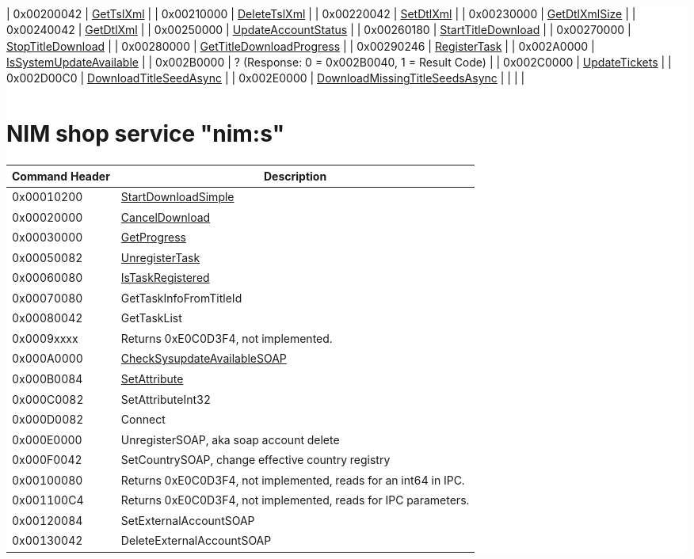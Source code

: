 | 0x00200042     | [GetTslXml](NIMU:GetTslXml "wikilink")                                                             |
| 0x00210000     | [DeleteTslXml](NIMU:DeleteTslXml "wikilink")                                                       |
| 0x00220042     | [SetDtlXml](NIMU:SetDtlXml "wikilink")                                                             |
| 0x00230000     | [GetDtlXmlSize](NIMU:GetDtlXmlSize "wikilink")                                                     |
| 0x00240042     | [GetDtlXml](NIMU:GetDtlXml "wikilink")                                                             |
| 0x00250000     | [UpdateAccountStatus](NIMU:UpdateAccountStatus "wikilink")                                         |
| 0x00260180     | [StartTitleDownload](NIMU:StartTitleDownload "wikilink")                                           |
| 0x00270000     | [StopTitleDownload](NIMU:StopTitleDownload "wikilink")                                             |
| 0x00280000     | [GetTitleDownloadProgress](NIMU:GetTitleDownloadProgress "wikilink")                               |
| 0x00290246     | [RegisterTask](NIMU:RegisterTask "wikilink")                                                       |
| 0x002A0000     | [IsSystemUpdateAvailable](NIMU:IsSystemUpdateAvailable "wikilink")                                 |
| 0x002B0000     | ? (Response: 0 = 0x002B0040, 1 = Result Code)                                                      |
| 0x002C0000     | [UpdateTickets](NIMU:UpdateTickets "wikilink")                                                     |
| 0x002D00C0     | [DownloadTitleSeedAsync](NIMU:DownloadTitleSeedAsync "wikilink")                                   |
| 0x002E0000     | [DownloadMissingTitleSeedsAsync](NIMU:DownloadMissingTitleSeedsAsync "wikilink")                   |
|                |                                                                                                    |

# NIM shop service "nim:s"

| Command Header | Description                                                                                                                             |
|----------------|-----------------------------------------------------------------------------------------------------------------------------------------|
| 0x00010200     | [StartDownloadSimple](NIMS:StartDownloadSimple "wikilink")                                                                              |
| 0x00020000     | [CancelDownload](NIMS:CancelDownload "wikilink")                                                                                        |
| 0x00030000     | [GetProgress](NIMS:GetProgress "wikilink")                                                                                              |
| 0x00050082     | [UnregisterTask](NIMS:UnregisterTask "wikilink")                                                                                        |
| 0x00060080     | [IsTaskRegistered](NIMS:IsTaskRegistered "wikilink")                                                                                    |
| 0x00070080     | GetTaskInfoFromTitleId                                                                                                                  |
| 0x00080042     | GetTaskList                                                                                                                             |
| 0x0009xxxx     | Returns 0xE0C0D3F4, not implemented.                                                                                                    |
| 0x000A0000     | [CheckSysupdateAvailableSOAP](NIMS:CheckSysupdateAvailableSOAP "wikilink")                                                              |
| 0x000B0084     | [SetAttribute](NIMS:SetAttribute "wikilink")                                                                                            |
| 0x000C0082     | SetAttributeInt32                                                                                                                       |
| 0x000D0082     | Connect                                                                                                                                 |
| 0x000E0000     | UnregisterSOAP, aka soap account delete                                                                                                 |
| 0x000F0042     | SetCountrySOAP, change effective country registry                                                                                       |
| 0x00100080     | Returns 0xE0C0D3F4, not implemented, reads for an int64 in IPC.                                                                         |
| 0x001100C4     | Returns 0xE0C0D3F4, not implemented, reads for IPC parameters.                                                                          |
| 0x00120084     | SetExternalAccountSOAP                                                                                                                  |
| 0x00130042     | DeleteExternalAccountSOAP                                                                                                               |